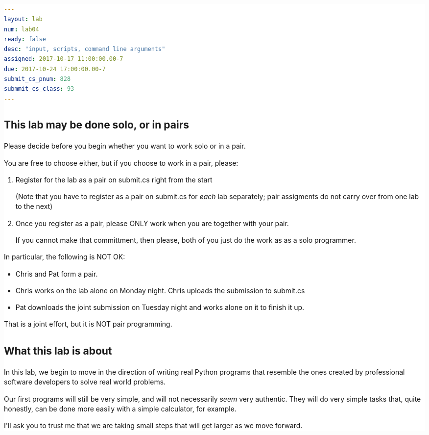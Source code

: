 ```yaml
---
layout: lab
num: lab04
ready: false
desc: "input, scripts, command line arguments"
assigned: 2017-10-17 11:00:00.00-7
due: 2017-10-24 17:00:00.00-7
submit_cs_pnum: 828 
submmit_cs_class: 93
---
```


## This lab may be done solo, or in pairs

Please decide before you begin whether you want to work solo or in a pair.

You are free to choose either, but if you choose to work in a pair, please:

1. Register for the lab as a pair on submit.cs right from the start

   (Note that you have to register as a pair on submit.cs
   for *each* lab separately; pair
   assigments do not carry over from one lab to the next)

2. Once you register as a pair, please ONLY work when you are together with your pair.

   If you cannot make that committment, then please, both of you
   just do the work as
   as a solo programmer.

In particular, the following is NOT OK:

* Chris and Pat form a pair.

* Chris works on the lab alone on Monday night.  Chris uploads the
   submission to submit.cs
   
* Pat downloads the joint submission on Tuesday night and works alone
   on it to finish it up.

That is a joint effort, but it is NOT pair programming.


## What this lab is about

In this lab, we begin to move in the direction of writing real Python programs
that resemble the ones created by professional software developers to
solve real world problems.

Our first programs will still be very simple, and will not necessarily
<em>seem</em> very authentic.  They will do very simple tasks that, quite
honestly, can be done more easily with a simple calculator, for example.

I'll ask you to trust me that we are taking small steps that will get
larger as we move forward.
